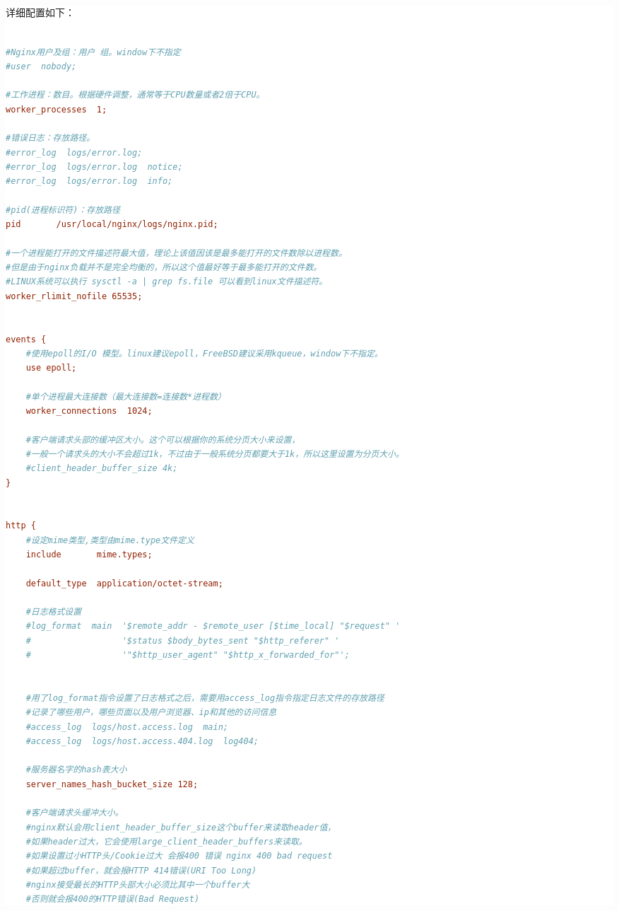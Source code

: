 详细配置如下：

```ini
 
#Nginx用户及组：用户 组。window下不指定
#user  nobody;
 
#工作进程：数目。根据硬件调整，通常等于CPU数量或者2倍于CPU。
worker_processes  1;
 
#错误日志：存放路径。
#error_log  logs/error.log;
#error_log  logs/error.log  notice;
#error_log  logs/error.log  info;
 
#pid(进程标识符)：存放路径
pid       /usr/local/nginx/logs/nginx.pid;
 
#一个进程能打开的文件描述符最大值，理论上该值因该是最多能打开的文件数除以进程数。
#但是由于nginx负载并不是完全均衡的，所以这个值最好等于最多能打开的文件数。
#LINUX系统可以执行 sysctl -a | grep fs.file 可以看到linux文件描述符。
worker_rlimit_nofile 65535;
 
 
events {
	#使用epoll的I/O 模型。linux建议epoll，FreeBSD建议采用kqueue，window下不指定。
	use epoll;
	
	#单个进程最大连接数（最大连接数=连接数*进程数）
    worker_connections  1024;
	
	#客户端请求头部的缓冲区大小。这个可以根据你的系统分页大小来设置，
	#一般一个请求头的大小不会超过1k，不过由于一般系统分页都要大于1k，所以这里设置为分页大小。
	#client_header_buffer_size 4k;
}
 
 
http {
	#设定mime类型,类型由mime.type文件定义
    include       mime.types;
	
    default_type  application/octet-stream;
	
	#日志格式设置
    #log_format  main  '$remote_addr - $remote_user [$time_local] "$request" '
    #                  '$status $body_bytes_sent "$http_referer" '
    #                  '"$http_user_agent" "$http_x_forwarded_for"';
	
		
	#用了log_format指令设置了日志格式之后，需要用access_log指令指定日志文件的存放路径
	#记录了哪些用户，哪些页面以及用户浏览器、ip和其他的访问信息
	#access_log  logs/host.access.log  main;
	#access_log  logs/host.access.404.log  log404;
	
	#服务器名字的hash表大小
    server_names_hash_bucket_size 128;
	
	#客户端请求头缓冲大小。
    #nginx默认会用client_header_buffer_size这个buffer来读取header值，
    #如果header过大，它会使用large_client_header_buffers来读取。
    #如果设置过小HTTP头/Cookie过大 会报400 错误 nginx 400 bad request
    #如果超过buffer，就会报HTTP 414错误(URI Too Long)
    #nginx接受最长的HTTP头部大小必须比其中一个buffer大
    #否则就会报400的HTTP错误(Bad Request)
```